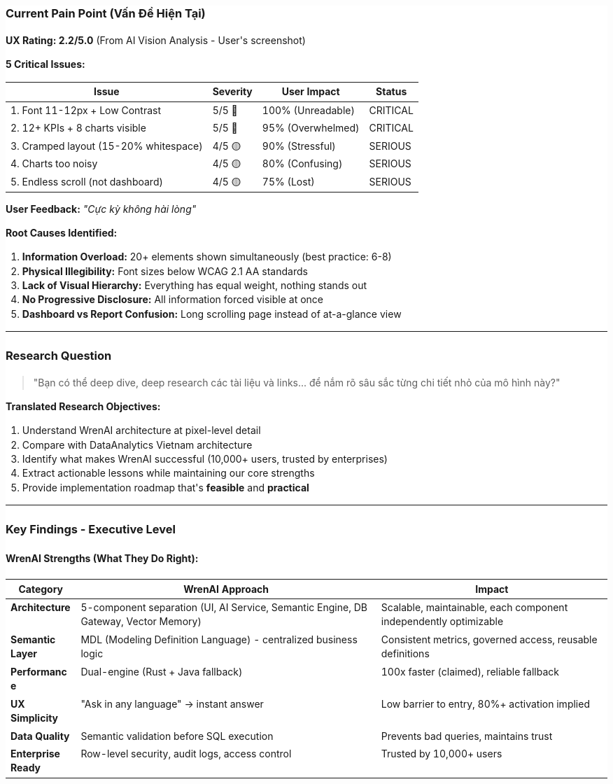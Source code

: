 
### **Current Pain Point (Vấn Đề Hiện Tại)**

**UX Rating: 2.2/5.0** (From AI Vision Analysis - User's screenshot)

**5 Critical Issues:**

| Issue | Severity | User Impact | Status |
|-------|----------|-------------|--------|
| 1. Font 11-12px + Low Contrast | 5/5 🔴 | 100% (Unreadable) | CRITICAL |
| 2. 12+ KPIs + 8 charts visible | 5/5 🔴 | 95% (Overwhelmed) | CRITICAL |
| 3. Cramped layout (15-20% whitespace) | 4/5 🟡 | 90% (Stressful) | SERIOUS |
| 4. Charts too noisy | 4/5 🟡 | 80% (Confusing) | SERIOUS |
| 5. Endless scroll (not dashboard) | 4/5 🟡 | 75% (Lost) | SERIOUS |

**User Feedback:** *"Cực kỳ không hài lòng"*

**Root Causes Identified:**
1. **Information Overload:** 20+ elements shown simultaneously (best practice: 6-8)
2. **Physical Illegibility:** Font sizes below WCAG 2.1 AA standards
3. **Lack of Visual Hierarchy:** Everything has equal weight, nothing stands out
4. **No Progressive Disclosure:** All information forced visible at once
5. **Dashboard vs Report Confusion:** Long scrolling page instead of at-a-glance view

---

### **Research Question**

> "Bạn có thể deep dive, deep research các tài liệu và links... để nắm rõ sâu sắc từng chi tiết nhỏ của mô hình này?"

**Translated Research Objectives:**
1. Understand WrenAI architecture at pixel-level detail
2. Compare with DataAnalytics Vietnam architecture
3. Identify what makes WrenAI successful (10,000+ users, trusted by enterprises)
4. Extract actionable lessons while maintaining our core strengths
5. Provide implementation roadmap that's **feasible** and **practical**

---

### **Key Findings - Executive Level**

#### **WrenAI Strengths (What They Do Right):**

| Category | WrenAI Approach | Impact |
|----------|-----------------|--------|
| **Architecture** | 5-component separation (UI, AI Service, Semantic Engine, DB Gateway, Vector Memory) | Scalable, maintainable, each component independently optimizable |
| **Semantic Layer** | MDL (Modeling Definition Language) - centralized business logic | Consistent metrics, governed access, reusable definitions |
| **Performance** | Dual-engine (Rust + Java fallback) | 100x faster (claimed), reliable fallback |
| **UX Simplicity** | "Ask in any language" → instant answer | Low barrier to entry, 80%+ activation implied |
| **Data Quality** | Semantic validation before SQL execution | Prevents bad queries, maintains trust |
| **Enterprise Ready** | Row-level security, audit logs, access control | Trusted by 10,000+ users |
